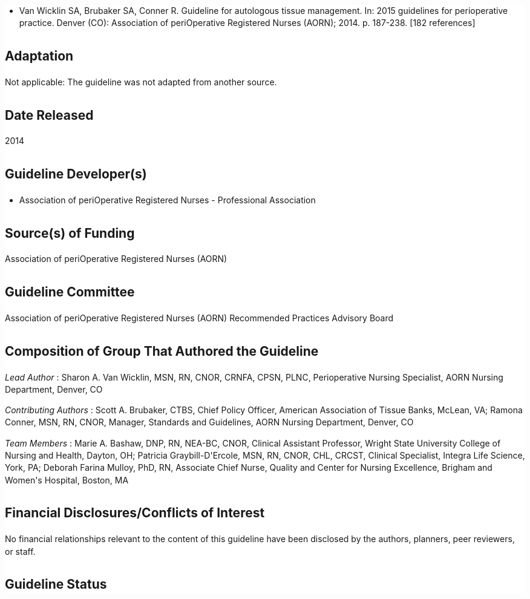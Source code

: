- Van Wicklin SA, Brubaker SA, Conner R. Guideline for autologous tissue management. In: 2015 guidelines for perioperative practice. Denver (CO): Association of periOperative Registered Nurses (AORN); 2014. p. 187-238. [182 references]

## Adaptation



Not applicable: The guideline was not adapted from another source.

## Date Released

2014

## Guideline Developer(s)

- Association of periOperative Registered Nurses - Professional Association

## Source(s) of Funding



Association of periOperative Registered Nurses (AORN)

## Guideline Committee



Association of periOperative Registered Nurses (AORN) Recommended Practices Advisory Board

## Composition of Group That Authored the Guideline



 _Lead Author_ : Sharon A. Van Wicklin, MSN, RN, CNOR, CRNFA, CPSN, PLNC, Perioperative Nursing Specialist, AORN Nursing Department, Denver, CO

_Contributing Authors_ : Scott A. Brubaker, CTBS, Chief Policy Officer, American Association of Tissue Banks, McLean, VA; Ramona Conner, MSN, RN, CNOR, Manager, Standards and Guidelines, AORN Nursing Department, Denver, CO

_Team Members_ : Marie A. Bashaw, DNP, RN, NEA-BC, CNOR, Clinical Assistant Professor, Wright State University College of Nursing and Health, Dayton, OH; Patricia Graybill-D'Ercole, MSN, RN, CNOR, CHL, CRCST, Clinical Specialist, Integra Life Science, York, PA; Deborah Farina Mulloy, PhD, RN, Associate Chief Nurse, Quality and Center for Nursing Excellence, Brigham and Women's Hospital, Boston, MA

## Financial Disclosures/Conflicts of Interest



No financial relationships relevant to the content of this guideline have been disclosed by the authors, planners, peer reviewers, or staff.

## Guideline Status
